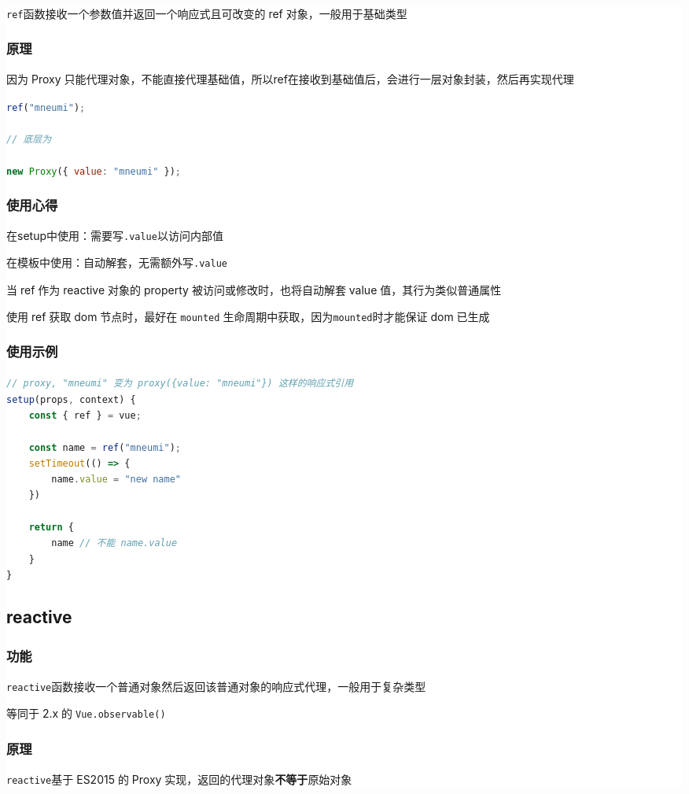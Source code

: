 `ref`函数接收一个参数值并返回一个响应式且可改变的 ref 对象，一般用于基础类型

### 原理

因为 Proxy 只能代理对象，不能直接代理基础值，所以ref在接收到基础值后，会进行一层对象封装，然后再实现代理

```js
ref("mneumi");

// 底层为

new Proxy({ value: "mneumi" });
```

### 使用心得

在setup中使用：需要写`.value`以访问内部值

在模板中使用：自动解套，无需额外写`.value`

当 ref 作为 reactive 对象的 property 被访问或修改时，也将自动解套 value 值，其行为类似普通属性

使用 ref 获取 dom 节点时，最好在 `mounted` 生命周期中获取，因为`mounted`时才能保证 dom 已生成

### 使用示例

```js
// proxy, "mneumi" 变为 proxy({value: "mneumi"}) 这样的响应式引用
setup(props, context) {
    const { ref } = vue;
    
    const name = ref("mneumi");
    setTimeout(() => {
        name.value = "new name"
    })
    
    return {
        name // 不能 name.value
    }
}
```



## reactive

### 功能

`reactive`函数接收一个普通对象然后返回该普通对象的响应式代理，一般用于复杂类型

等同于 2.x 的 `Vue.observable()`

### 原理

`reactive`基于 ES2015 的 Proxy 实现，返回的代理对象**不等于**原始对象
